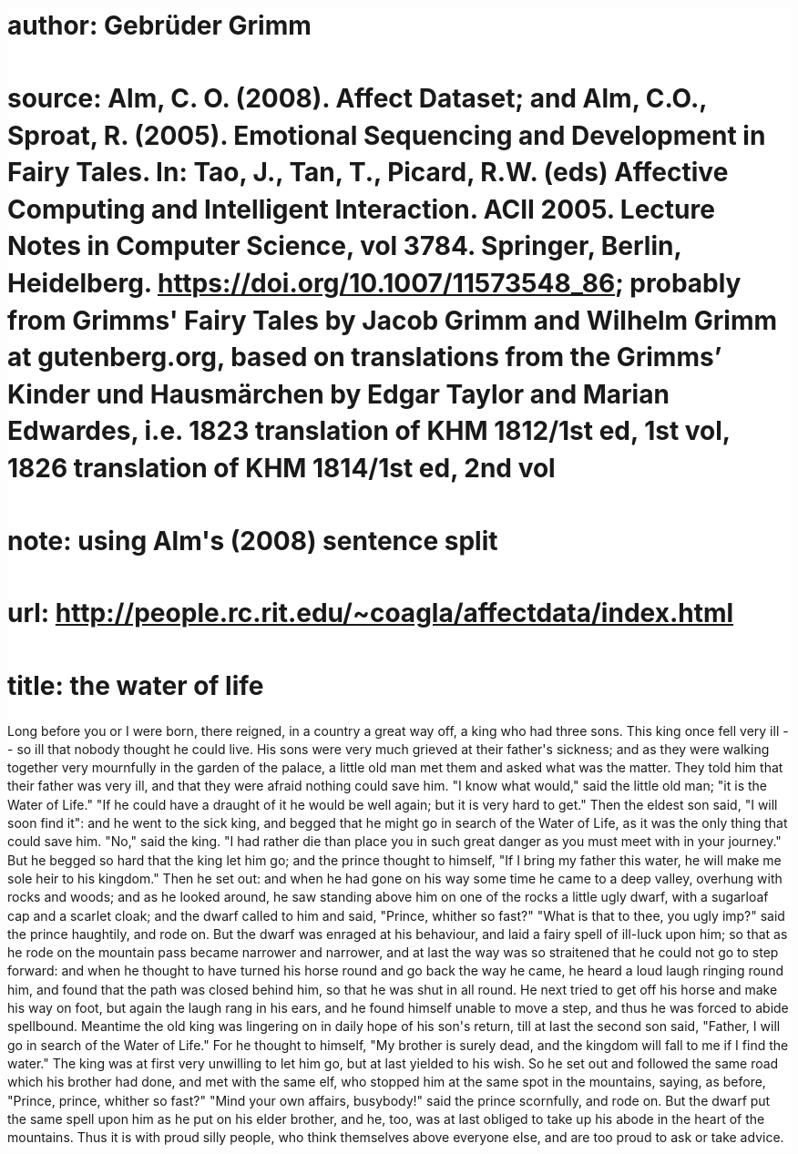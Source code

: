 # author: Gebrüder Grimm
# source: Alm, C. O. (2008). Affect Dataset; and Alm, C.O., Sproat, R. (2005). Emotional Sequencing and Development in Fairy Tales. In: Tao, J., Tan, T., Picard, R.W. (eds) Affective Computing and Intelligent Interaction. ACII 2005. Lecture Notes in Computer Science, vol 3784. Springer, Berlin, Heidelberg. https://doi.org/10.1007/11573548_86; probably from Grimms' Fairy Tales by Jacob Grimm and Wilhelm Grimm at gutenberg.org, based on translations from the Grimms’ Kinder und Hausmärchen by Edgar Taylor and Marian Edwardes, i.e. 1823 translation of KHM 1812/1st ed, 1st vol, 1826 translation of KHM 1814/1st ed, 2nd vol
# note: using Alm's (2008) sentence split
# url: http://people.rc.rit.edu/~coagla/affectdata/index.html
# title: the water of life

Long before you or I were born, there reigned, in a country a great way off, a king who had three sons.
This king once fell very ill -- so ill that nobody thought he could live.
His sons were very much grieved at their father's sickness; and as they were walking together very mournfully in the garden of the palace, a little old man met them and asked what was the matter.
They told him that their father was very ill, and that they were afraid nothing could save him.
"I know what would," said the little old man; "it is the Water of Life."
"If he could have a draught of it he would be well again; but it is very hard to get."
Then the eldest son said, "I will soon find it": and he went to the sick king, and begged that he might go in search of the Water of Life, as it was the only thing that could save him.
"No," said the king.
"I had rather die than place you in such great danger as you must meet with in your journey."
But he begged so hard that the king let him go; and the prince thought to himself, "If I bring my father this water, he will make me sole heir to his kingdom."
Then he set out: and when he had gone on his way some time he came to a deep valley, overhung with rocks and woods; and as he looked around, he saw standing above him on one of the rocks a little ugly dwarf, with a sugarloaf cap and a scarlet cloak; and the dwarf called to him and said, "Prince, whither so fast?"
"What is that to thee, you ugly imp?" said the prince haughtily, and rode on.
But the dwarf was enraged at his behaviour, and laid a fairy spell of ill-luck upon him; so that as he rode on the mountain pass became narrower and narrower, and at last the way was so straitened that he could not go to step forward: and when he thought to have turned his horse round and go back the way he came, he heard a loud laugh ringing round him, and found that the path was closed behind him, so that he was shut in all round.
He next tried to get off his horse and make his way on foot, but again the laugh rang in his ears, and he found himself unable to move a step, and thus he was forced to abide spellbound.
Meantime the old king was lingering on in daily hope of his son's return, till at last the second son said, "Father, I will go in search of the Water of Life."
For he thought to himself, "My brother is surely dead, and the kingdom will fall to me if I find the water."
The king was at first very unwilling to let him go, but at last yielded to his wish.
So he set out and followed the same road which his brother had done, and met with the same elf, who stopped him at the same spot in the mountains, saying, as before, "Prince, prince, whither so fast?"
"Mind your own affairs, busybody!" said the prince scornfully, and rode on.
But the dwarf put the same spell upon him as he put on his elder brother, and he, too, was at last obliged to take up his abode in the heart of the mountains.
Thus it is with proud silly people, who think themselves above everyone else, and are too proud to ask or take advice.